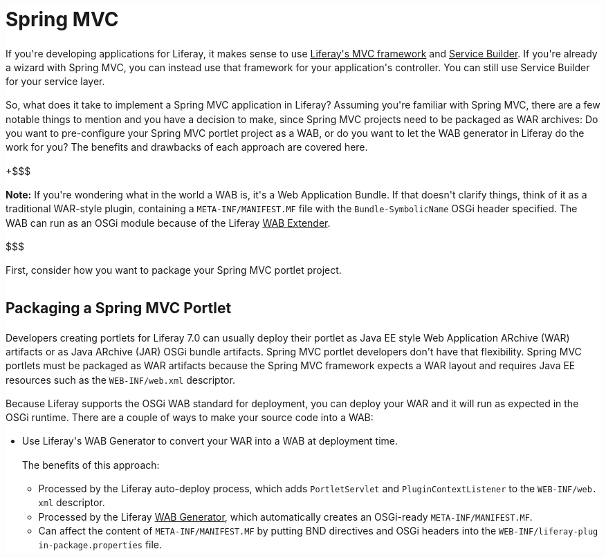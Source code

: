 # Spring MVC

If you're developing applications for Liferay, it makes sense to use [Liferay's MVC framework](/develop/tutorials/-/knowledge_base/7-0/liferay-mvc-portlet) and [Service Builder](/develop/tutorials/-/knowledge_base/7-0/what-is-service-builder). If you're already a wizard with
Spring MVC, you can instead use that framework for your application's
controller. You can still use Service Builder for your service layer.

So, what does it take to implement a Spring MVC application in Liferay? Assuming
you're familiar with Spring MVC, there are a few notable things to mention and
you have a decision to make, since Spring MVC projects need to be packaged as
WAR archives: Do you want to pre-configure your Spring MVC portlet project as a
WAB, or do you want to let the WAB generator in Liferay do the work for you? The
benefits and drawbacks of each approach are covered here.

+$$$

**Note:** If you're wondering what in the world a WAB is, it's a Web Application Bundle.
If that doesn't clarify things, think of it as a traditional WAR-style
plugin, containing a `META-INF/MANIFEST.MF` file with the `Bundle-SymbolicName`
OSGi header specified. The WAB can run as an OSGi module because of the Liferay
[WAB Extender](https://github.com/liferay/liferay-portal/tree/master/modules/apps/foundation/portal-osgi-web/portal-osgi-web-wab-extender). 

$$$

First, consider how you want to package your Spring MVC portlet project.

## Packaging a Spring MVC Portlet

Developers creating portlets for Liferay 7.0 can usually deploy their portlet as
Java EE style Web Application ARchive (WAR) artifacts or as Java ARchive (JAR)
OSGi bundle artifacts. Spring MVC portlet developers don't have that
flexibility. Spring MVC portlets must be packaged as WAR artifacts because the
Spring MVC framework expects a WAR layout and requires Java EE resources such as
the `WEB-INF/web.xml` descriptor. 

Because Liferay supports the OSGi WAB standard for deployment, you can deploy
your WAR and it will run as expected in the OSGi runtime. There are a couple of
ways to make your source code into a WAB:

-  Use Liferay's WAB Generator to convert your WAR into a WAB at
   deployment time.

    The benefits of this approach:

    - Processed by the Liferay auto-deploy process, which adds
          `PortletServlet` and `PluginContextListener` to the `WEB-INF/web.xml`
          descriptor.
    - Processed by the Liferay [WAB Generator](https://github.com/liferay/liferay-portal/tree/master/modules/apps/foundation/portal-osgi-web/portal-osgi-web-wab-generator),
          which automatically creates an OSGi-ready `META-INF/MANIFEST.MF`.
    - Can affect the content of `META-INF/MANIFEST.MF` by putting BND directives and
          OSGi headers into the `WEB-INF/liferay-plugin-package.properties` file.
